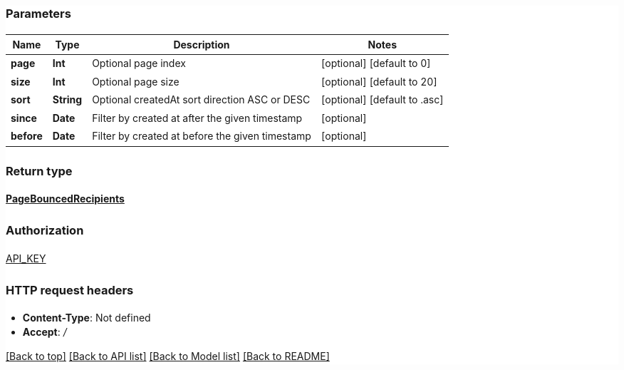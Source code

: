 ### Parameters

Name | Type | Description  | Notes
------------- | ------------- | ------------- | -------------
 **page** | **Int** | Optional page index  | [optional] [default to 0]
 **size** | **Int** | Optional page size  | [optional] [default to 20]
 **sort** | **String** | Optional createdAt sort direction ASC or DESC | [optional] [default to .asc]
 **since** | **Date** | Filter by created at after the given timestamp | [optional] 
 **before** | **Date** | Filter by created at before the given timestamp | [optional] 

### Return type

[**PageBouncedRecipients**](PageBouncedRecipients)

### Authorization

[API_KEY](../README#API_KEY)

### HTTP request headers

 - **Content-Type**: Not defined
 - **Accept**: */*

[[Back to top]](#) [[Back to API list]](../README#documentation-for-api-endpoints) [[Back to Model list]](../README#documentation-for-models) [[Back to README]](../README)

